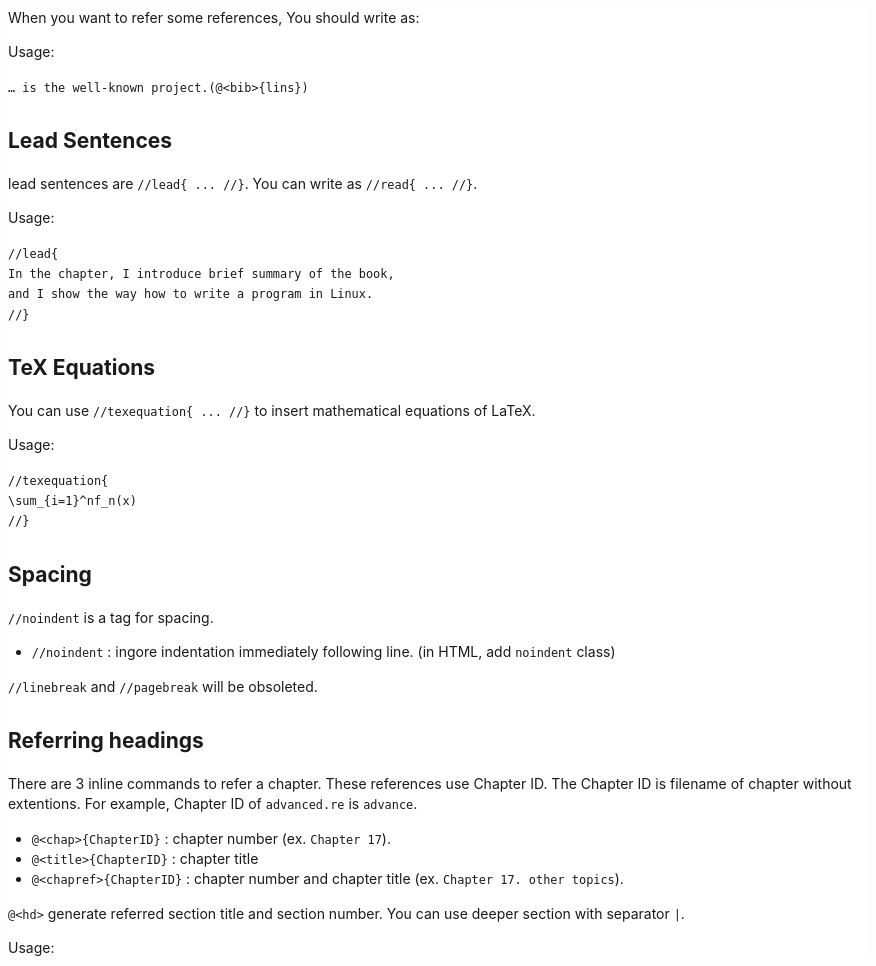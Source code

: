 When you want to refer some references, You should write as:

Usage:

```
… is the well-known project.(@<bib>{lins})
```

## Lead Sentences

lead sentences are `//lead{ ... //}`.
You can write as `//read{ ... //}`.

Usage:

```
//lead{
In the chapter, I introduce brief summary of the book,
and I show the way how to write a program in Linux.
//}
```

## TeX Equations

You can use `//texequation{ ... //}` to insert mathematical equations of LaTeX.

Usage:

```
//texequation{
\sum_{i=1}^nf_n(x)
//}
```

## Spacing

`//noindent` is a tag for spacing.


* `//noindent` : ingore indentation immediately following line. (in HTML, add `noindent` class)


`//linebreak` and `//pagebreak` will be obsoleted.


## Referring headings

There are 3 inline commands to refer a chapter.  These references use Chapter ID. The Chapter ID is filename of chapter without extentions.  For example, Chapter ID of `advanced.re` is `advance`.

* `@<chap>{ChapterID}` : chapter number (ex. `Chapter 17`).
* `@<title>{ChapterID}` : chapter title
* `@<chapref>{ChapterID}` : chapter number and chapter title (ex. `Chapter 17. other topics`).

`@<hd>` generate referred section title and section number.
You can use deeper section with separator `|`.

Usage:
